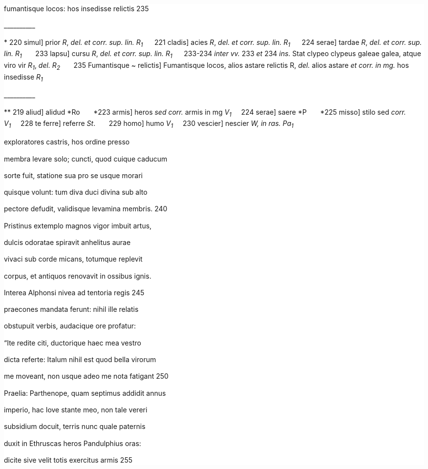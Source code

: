 fumantisque locos: hos insedisse relictis 235

\_\_\_\_\_\_\_\_\_\_

\* 220 simul\] prior *R*, *del. et corr. sup. lin.
R<sub>1</sub>*      221 cladis\] acies *R*, *del. et corr. sup. lin.
R<sub>1</sub>*      224 serae\] tardae *R*, *del. et corr. sup. lin.
R<sub>1</sub>*       233 lapsu\] cursu *R*, *del. et corr. sup. lin.
R<sub>1</sub>*      233-234 *inter vv.* 233 *et* 234 *ins.* Stat clypeo
clypeus galeae galea, atque viro vir *R<sub>1</sub>*, *del.
R<sub>2</sub>*       235 Fumantisque ~ relictis\] Fumantisque locos,
alios astare relictis R, *del.* alios astare *et corr. in mg.* hos
insedisse *R<sub>1</sub>*     

\_\_\_\_\_\_\_\_\_\_

\*\* 219 aliud\] alidud *Ro       *223 armis\] heros *sed corr.* armis
in mg *V<sub>1</sub>*     224 serae\] saere *P       *225 misso\] stilo
sed *corr.* *V<sub>1</sub>*     228 te ferre\] referre *St*.       229
homo\] humo *V<sub>1</sub>*     230 vescier\] nescier *W, in ras.
Pa<sub>1</sub>*       

exploratores castris, hos ordine presso

membra levare solo; cuncti, quod cuique caducum

sorte fuit, statione sua pro se usque morari

quisque volunt: tum diva duci divina sub alto

pectore defudit, validisque levamina membris. 240

Pristinus extemplo magnos vigor imbuit artus,

dulcis odoratae spiravit anhelitus aurae

vivaci sub corde micans, totumque replevit

corpus, et antiquos renovavit in ossibus ignis.

Interea Alphonsi nivea ad tentoria regis 245

praecones mandata ferunt: nihil ille relatis

obstupuit verbis, audacique ore profatur:

“Ite redite citi, ductorique haec mea vestro

dicta referte: Italum nihil est quod bella virorum

me moveant, non usque adeo me nota fatigant 250

Praelia: Parthenope, quam septimus addidit annus

imperio, hac Iove stante meo, non tale vereri

subsidium docuit, terris nunc quale paternis

duxit in Ethruscas heros Pandulphius oras:

dicite sive velit totis exercitus armis 255

